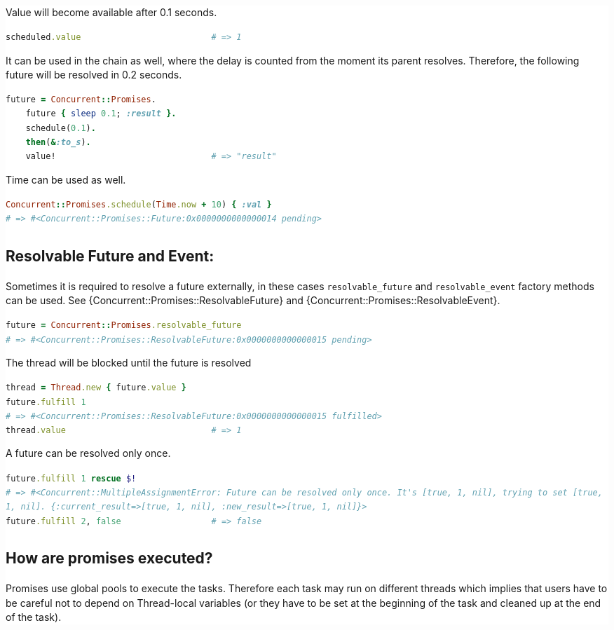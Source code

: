 Value will become available after 0.1 seconds. 

```ruby
scheduled.value                          # => 1
```

It can be used in the chain as well, where the delay is counted from the moment
its parent resolves. Therefore, the following future will be resolved in 0.2 seconds.

```ruby
future = Concurrent::Promises.
    future { sleep 0.1; :result }.
    schedule(0.1).
    then(&:to_s).
    value!                               # => "result"
```

Time can be used as well.

```ruby
Concurrent::Promises.schedule(Time.now + 10) { :val }
# => #<Concurrent::Promises::Future:0x0000000000000014 pending>
```

## Resolvable Future and Event:

Sometimes it is required to resolve a future externally, in these cases
`resolvable_future` and `resolvable_event` factory methods can be used. See
{Concurrent::Promises::ResolvableFuture} and
{Concurrent::Promises::ResolvableEvent}.

```ruby
future = Concurrent::Promises.resolvable_future
# => #<Concurrent::Promises::ResolvableFuture:0x0000000000000015 pending>
```

The thread will be blocked until the future is resolved

```ruby
thread = Thread.new { future.value } 
future.fulfill 1
# => #<Concurrent::Promises::ResolvableFuture:0x0000000000000015 fulfilled>
thread.value                             # => 1
```

A future can be resolved only once.

```ruby
future.fulfill 1 rescue $!
# => #<Concurrent::MultipleAssignmentError: Future can be resolved only once. It's [true, 1, nil], trying to set [true, 1, nil]. {:current_result=>[true, 1, nil], :new_result=>[true, 1, nil]}>
future.fulfill 2, false                  # => false
```

## How are promises executed?

Promises use global pools to execute the tasks. Therefore each task may run on
different threads which implies that users have to be careful not to depend on
Thread-local variables (or they have to be set at the beginning of the task and
cleaned up at the end of the task).
